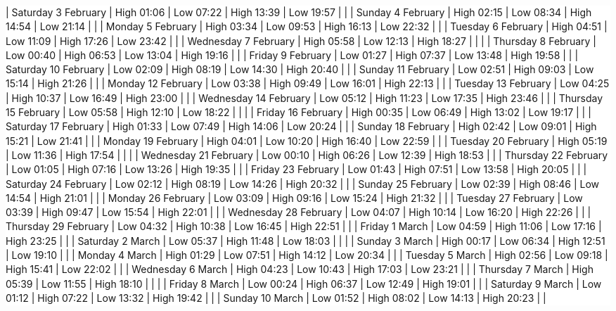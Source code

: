 | Saturday 3 February | High 01:06 | Low 07:22 | High 13:39 | Low 19:57 |  |
| Sunday 4 February | High 02:15 | Low 08:34 | High 14:54 | Low 21:14 |  |
| Monday 5 February | High 03:34 | Low 09:53 | High 16:13 | Low 22:32 |  |
| Tuesday 6 February | High 04:51 | Low 11:09 | High 17:26 | Low 23:42 |  |
| Wednesday 7 February | High 05:58 | Low 12:13 | High 18:27 |  |  |
| Thursday 8 February | Low 00:40 | High 06:53 | Low 13:04 | High 19:16 |  |
| Friday 9 February | Low 01:27 | High 07:37 | Low 13:48 | High 19:58 |  |
| Saturday 10 February | Low 02:09 | High 08:19 | Low 14:30 | High 20:40 |  |
| Sunday 11 February | Low 02:51 | High 09:03 | Low 15:14 | High 21:26 |  |
| Monday 12 February | Low 03:38 | High 09:49 | Low 16:01 | High 22:13 |  |
| Tuesday 13 February | Low 04:25 | High 10:37 | Low 16:49 | High 23:00 |  |
| Wednesday 14 February | Low 05:12 | High 11:23 | Low 17:35 | High 23:46 |  |
| Thursday 15 February | Low 05:58 | High 12:10 | Low 18:22 |  |  |
| Friday 16 February | High 00:35 | Low 06:49 | High 13:02 | Low 19:17 |  |
| Saturday 17 February | High 01:33 | Low 07:49 | High 14:06 | Low 20:24 |  |
| Sunday 18 February | High 02:42 | Low 09:01 | High 15:21 | Low 21:41 |  |
| Monday 19 February | High 04:01 | Low 10:20 | High 16:40 | Low 22:59 |  |
| Tuesday 20 February | High 05:19 | Low 11:36 | High 17:54 |  |  |
| Wednesday 21 February | Low 00:10 | High 06:26 | Low 12:39 | High 18:53 |  |
| Thursday 22 February | Low 01:05 | High 07:16 | Low 13:26 | High 19:35 |  |
| Friday 23 February | Low 01:43 | High 07:51 | Low 13:58 | High 20:05 |  |
| Saturday 24 February | Low 02:12 | High 08:19 | Low 14:26 | High 20:32 |  |
| Sunday 25 February | Low 02:39 | High 08:46 | Low 14:54 | High 21:01 |  |
| Monday 26 February | Low 03:09 | High 09:16 | Low 15:24 | High 21:32 |  |
| Tuesday 27 February | Low 03:39 | High 09:47 | Low 15:54 | High 22:01 |  |
| Wednesday 28 February | Low 04:07 | High 10:14 | Low 16:20 | High 22:26 |  |
| Thursday 29 February | Low 04:32 | High 10:38 | Low 16:45 | High 22:51 |  |
| Friday 1 March | Low 04:59 | High 11:06 | Low 17:16 | High 23:25 |  |
| Saturday 2 March | Low 05:37 | High 11:48 | Low 18:03 |  |  |
| Sunday 3 March | High 00:17 | Low 06:34 | High 12:51 | Low 19:10 |  |
| Monday 4 March | High 01:29 | Low 07:51 | High 14:12 | Low 20:34 |  |
| Tuesday 5 March | High 02:56 | Low 09:18 | High 15:41 | Low 22:02 |  |
| Wednesday 6 March | High 04:23 | Low 10:43 | High 17:03 | Low 23:21 |  |
| Thursday 7 March | High 05:39 | Low 11:55 | High 18:10 |  |  |
| Friday 8 March | Low 00:24 | High 06:37 | Low 12:49 | High 19:01 |  |
| Saturday 9 March | Low 01:12 | High 07:22 | Low 13:32 | High 19:42 |  |
| Sunday 10 March | Low 01:52 | High 08:02 | Low 14:13 | High 20:23 |  |